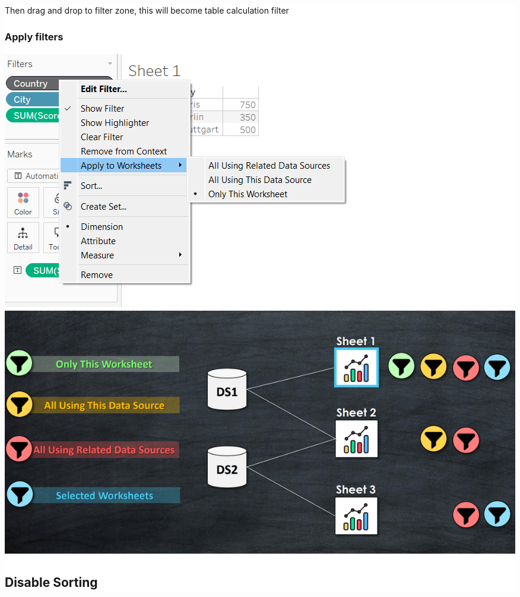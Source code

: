 Then drag and drop to filter zone, this will become table calculation filter

### Apply filters
![1-39](assets/1-39.png)
![1-40](assets/1-40.png)

## Disable Sorting